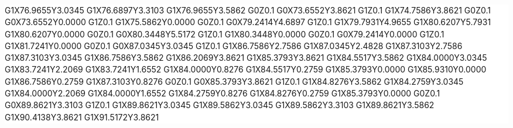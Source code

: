 G1X76.9655Y3.0345
G1X76.6897Y3.3103
G1X76.9655Y3.5862
G0Z0.1
G0X73.6552Y3.8621
G1Z0.1
G1X74.7586Y3.8621
G0Z0.1
G0X73.6552Y0.0000
G1Z0.1
G1X75.5862Y0.0000
G0Z0.1
G0X79.2414Y4.6897
G1Z0.1
G1X79.7931Y4.9655
G1X80.6207Y5.7931
G1X80.6207Y0.0000
G0Z0.1
G0X80.3448Y5.5172
G1Z0.1
G1X80.3448Y0.0000
G0Z0.1
G0X79.2414Y0.0000
G1Z0.1
G1X81.7241Y0.0000
G0Z0.1
G0X87.0345Y3.0345
G1Z0.1
G1X86.7586Y2.7586
G1X87.0345Y2.4828
G1X87.3103Y2.7586
G1X87.3103Y3.0345
G1X86.7586Y3.5862
G1X86.2069Y3.8621
G1X85.3793Y3.8621
G1X84.5517Y3.5862
G1X84.0000Y3.0345
G1X83.7241Y2.2069
G1X83.7241Y1.6552
G1X84.0000Y0.8276
G1X84.5517Y0.2759
G1X85.3793Y0.0000
G1X85.9310Y0.0000
G1X86.7586Y0.2759
G1X87.3103Y0.8276
G0Z0.1
G0X85.3793Y3.8621
G1Z0.1
G1X84.8276Y3.5862
G1X84.2759Y3.0345
G1X84.0000Y2.2069
G1X84.0000Y1.6552
G1X84.2759Y0.8276
G1X84.8276Y0.2759
G1X85.3793Y0.0000
G0Z0.1
G0X89.8621Y3.3103
G1Z0.1
G1X89.8621Y3.0345
G1X89.5862Y3.0345
G1X89.5862Y3.3103
G1X89.8621Y3.5862
G1X90.4138Y3.8621
G1X91.5172Y3.8621
